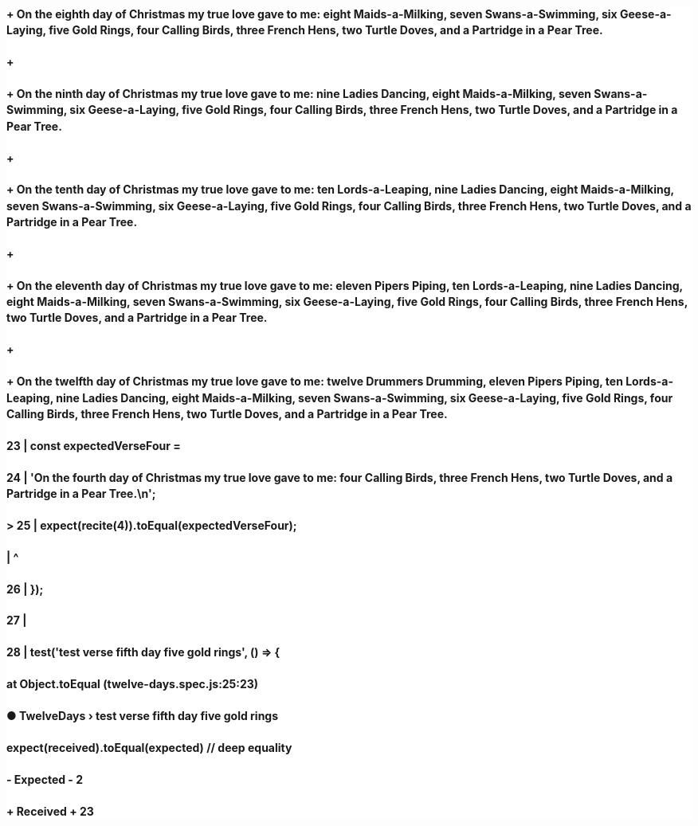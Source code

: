 ####     + On the eighth day of Christmas my true love gave to me: eight Maids-a-Milking, seven Swans-a-Swimming, six Geese-a-Laying, five Gold Rings, four Calling Birds, three French Hens, two Turtle Doves, and a Partridge in a Pear Tree.  
####     +  
####     + On the ninth day of Christmas my true love gave to me: nine Ladies Dancing, eight Maids-a-Milking, seven Swans-a-Swimming, six Geese-a-Laying, five Gold Rings, four Calling Birds, three French Hens, two Turtle Doves, and a Partridge in a Pear Tree.  
####     +  
####     + On the tenth day of Christmas my true love gave to me: ten Lords-a-Leaping, nine Ladies Dancing, eight Maids-a-Milking, seven Swans-a-Swimming, six Geese-a-Laying, five Gold Rings, four Calling Birds, three French Hens, two Turtle Doves, and a Partridge in a Pear Tree.  
####     +  
####     + On the eleventh day of Christmas my true love gave to me: eleven Pipers Piping, ten Lords-a-Leaping, nine Ladies Dancing, eight Maids-a-Milking, seven Swans-a-Swimming, six Geese-a-Laying, five Gold Rings, four Calling Birds, three French Hens, two Turtle Doves, and a Partridge in a Pear Tree.  
####     +  
####     + On the twelfth day of Christmas my true love gave to me: twelve Drummers Drumming, eleven Pipers Piping, ten Lords-a-Leaping, nine Ladies Dancing, eight Maids-a-Milking, seven Swans-a-Swimming, six Geese-a-Laying, five Gold Rings, four Calling Birds, three French Hens, two Turtle Doves, and a Partridge in a Pear Tree.  
####   
####       23 |     const expectedVerseFour =  
####       24 |       'On the fourth day of Christmas my true love gave to me: four Calling Birds, three French Hens, two Turtle Doves, and a Partridge in a Pear Tree.\n';  
####     > 25 |     expect(recite(4)).toEqual(expectedVerseFour);  
####          |                       ^  
####       26 |   });  
####       27 |  
####       28 |   test('test verse fifth day five gold rings', () => {  
####   
####       at Object.toEqual (twelve-days.spec.js:25:23)  
####   
####   ● TwelveDays › test verse fifth day five gold rings  
####   
####     expect(received).toEqual(expected) // deep equality  
####   
####     - Expected  -  2  
####     + Received  + 23  
####   